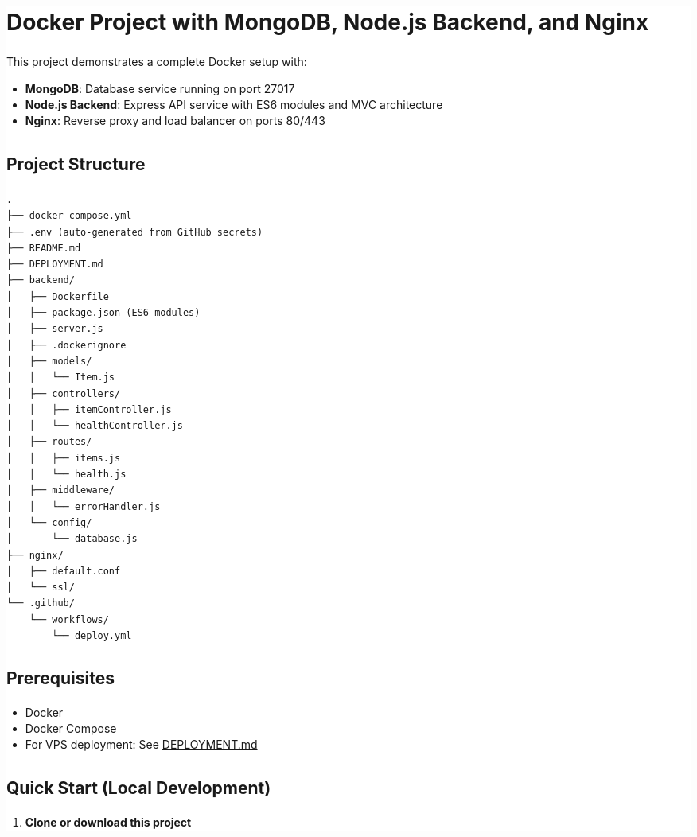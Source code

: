 # Docker Project with MongoDB, Node.js Backend, and Nginx

This project demonstrates a complete Docker setup with:
- **MongoDB**: Database service running on port 27017
- **Node.js Backend**: Express API service with ES6 modules and MVC architecture
- **Nginx**: Reverse proxy and load balancer on ports 80/443

## Project Structure

```
.
├── docker-compose.yml
├── .env (auto-generated from GitHub secrets)
├── README.md
├── DEPLOYMENT.md
├── backend/
│   ├── Dockerfile
│   ├── package.json (ES6 modules)
│   ├── server.js
│   ├── .dockerignore
│   ├── models/
│   │   └── Item.js
│   ├── controllers/
│   │   ├── itemController.js
│   │   └── healthController.js
│   ├── routes/
│   │   ├── items.js
│   │   └── health.js
│   ├── middleware/
│   │   └── errorHandler.js
│   └── config/
│       └── database.js
├── nginx/
│   ├── default.conf
│   └── ssl/
└── .github/
    └── workflows/
        └── deploy.yml
```

## Prerequisites

- Docker
- Docker Compose
- For VPS deployment: See [DEPLOYMENT.md](DEPLOYMENT.md)

## Quick Start (Local Development)

1. **Clone or download this project**
